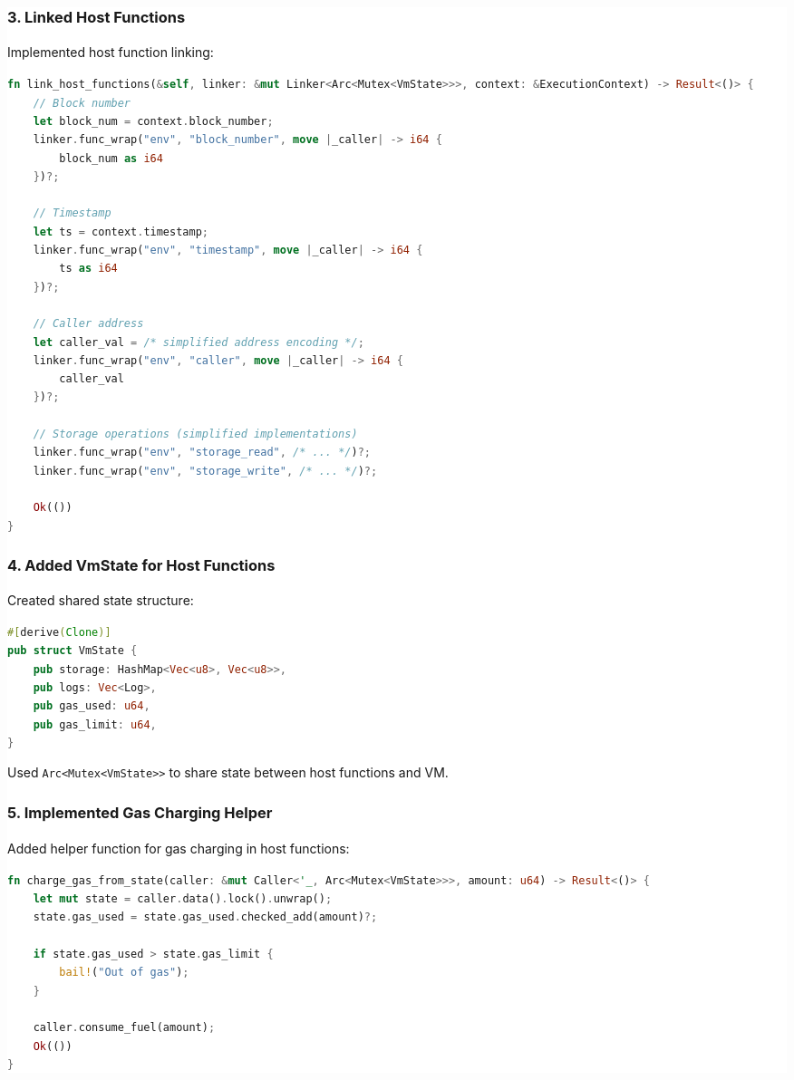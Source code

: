### 3. Linked Host Functions

Implemented host function linking:

```rust
fn link_host_functions(&self, linker: &mut Linker<Arc<Mutex<VmState>>>, context: &ExecutionContext) -> Result<()> {
    // Block number
    let block_num = context.block_number;
    linker.func_wrap("env", "block_number", move |_caller| -> i64 {
        block_num as i64
    })?;
    
    // Timestamp
    let ts = context.timestamp;
    linker.func_wrap("env", "timestamp", move |_caller| -> i64 {
        ts as i64
    })?;
    
    // Caller address
    let caller_val = /* simplified address encoding */;
    linker.func_wrap("env", "caller", move |_caller| -> i64 {
        caller_val
    })?;
    
    // Storage operations (simplified implementations)
    linker.func_wrap("env", "storage_read", /* ... */)?;
    linker.func_wrap("env", "storage_write", /* ... */)?;
    
    Ok(())
}
```

### 4. Added VmState for Host Functions

Created shared state structure:

```rust
#[derive(Clone)]
pub struct VmState {
    pub storage: HashMap<Vec<u8>, Vec<u8>>,
    pub logs: Vec<Log>,
    pub gas_used: u64,
    pub gas_limit: u64,
}
```

Used `Arc<Mutex<VmState>>` to share state between host functions and VM.

### 5. Implemented Gas Charging Helper

Added helper function for gas charging in host functions:

```rust
fn charge_gas_from_state(caller: &mut Caller<'_, Arc<Mutex<VmState>>>, amount: u64) -> Result<()> {
    let mut state = caller.data().lock().unwrap();
    state.gas_used = state.gas_used.checked_add(amount)?;
    
    if state.gas_used > state.gas_limit {
        bail!("Out of gas");
    }
    
    caller.consume_fuel(amount);
    Ok(())
}
```
